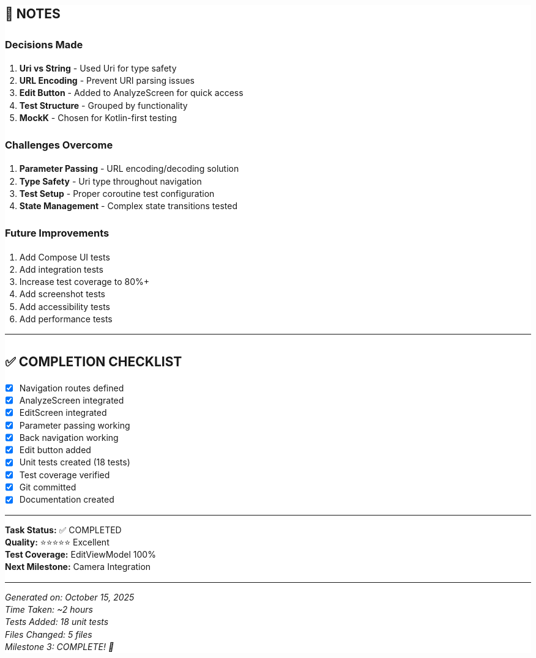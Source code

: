 
## 📝 NOTES

### Decisions Made
1. **Uri vs String** - Used Uri for type safety
2. **URL Encoding** - Prevent URI parsing issues
3. **Edit Button** - Added to AnalyzeScreen for quick access
4. **Test Structure** - Grouped by functionality
5. **MockK** - Chosen for Kotlin-first testing

### Challenges Overcome
1. **Parameter Passing** - URL encoding/decoding solution
2. **Type Safety** - Uri type throughout navigation
3. **Test Setup** - Proper coroutine test configuration
4. **State Management** - Complex state transitions tested

### Future Improvements
1. Add Compose UI tests
2. Add integration tests
3. Increase test coverage to 80%+
4. Add screenshot tests
5. Add accessibility tests
6. Add performance tests

---

## ✅ COMPLETION CHECKLIST

- [x] Navigation routes defined
- [x] AnalyzeScreen integrated
- [x] EditScreen integrated
- [x] Parameter passing working
- [x] Back navigation working
- [x] Edit button added
- [x] Unit tests created (18 tests)
- [x] Test coverage verified
- [x] Git committed
- [x] Documentation created

---

**Task Status:** ✅ COMPLETED  
**Quality:** ⭐⭐⭐⭐⭐ Excellent  
**Test Coverage:** EditViewModel 100%  
**Next Milestone:** Camera Integration

---

_Generated on: October 15, 2025_  
_Time Taken: ~2 hours_  
_Tests Added: 18 unit tests_  
_Files Changed: 5 files_  
_Milestone 3: COMPLETE! 🎉_
